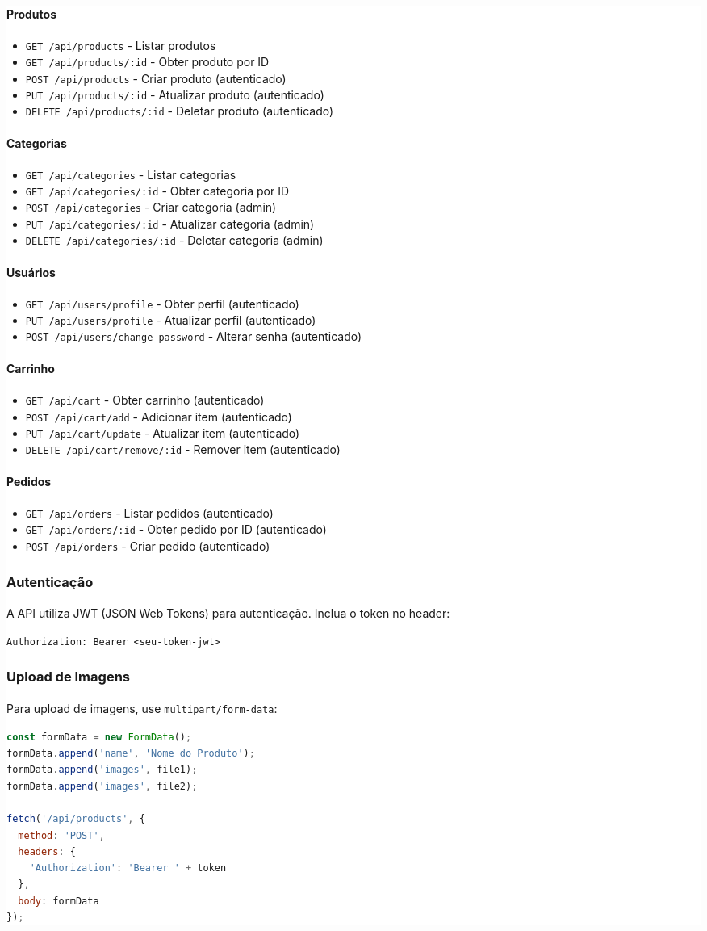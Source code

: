 #### Produtos
- `GET /api/products` - Listar produtos
- `GET /api/products/:id` - Obter produto por ID
- `POST /api/products` - Criar produto (autenticado)
- `PUT /api/products/:id` - Atualizar produto (autenticado)
- `DELETE /api/products/:id` - Deletar produto (autenticado)

#### Categorias
- `GET /api/categories` - Listar categorias
- `GET /api/categories/:id` - Obter categoria por ID
- `POST /api/categories` - Criar categoria (admin)
- `PUT /api/categories/:id` - Atualizar categoria (admin)
- `DELETE /api/categories/:id` - Deletar categoria (admin)

#### Usuários
- `GET /api/users/profile` - Obter perfil (autenticado)
- `PUT /api/users/profile` - Atualizar perfil (autenticado)
- `POST /api/users/change-password` - Alterar senha (autenticado)

#### Carrinho
- `GET /api/cart` - Obter carrinho (autenticado)
- `POST /api/cart/add` - Adicionar item (autenticado)
- `PUT /api/cart/update` - Atualizar item (autenticado)
- `DELETE /api/cart/remove/:id` - Remover item (autenticado)

#### Pedidos
- `GET /api/orders` - Listar pedidos (autenticado)
- `GET /api/orders/:id` - Obter pedido por ID (autenticado)
- `POST /api/orders` - Criar pedido (autenticado)

### Autenticação

A API utiliza JWT (JSON Web Tokens) para autenticação. Inclua o token no header:

```
Authorization: Bearer <seu-token-jwt>
```

### Upload de Imagens

Para upload de imagens, use `multipart/form-data`:

```javascript
const formData = new FormData();
formData.append('name', 'Nome do Produto');
formData.append('images', file1);
formData.append('images', file2);

fetch('/api/products', {
  method: 'POST',
  headers: {
    'Authorization': 'Bearer ' + token
  },
  body: formData
});
```
